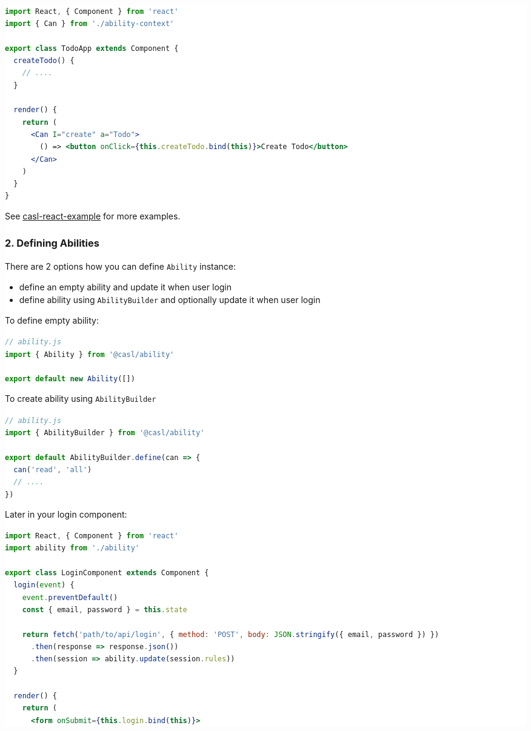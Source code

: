 ```jsx
import React, { Component } from 'react'
import { Can } from './ability-context'

export class TodoApp extends Component {
  createTodo() {
    // ....
  }

  render() {
    return (
      <Can I="create" a="Todo">
        () => <button onClick={this.createTodo.bind(this)}>Create Todo</button>
      </Can>
    )
  }
}
```

See [casl-react-example][casl-react-example] for more examples.

### 2. Defining Abilities

There are 2 options how you can define `Ability` instance:
* define an empty ability and update it when user login
* define ability using `AbilityBuilder` and optionally update it when user login

To define empty ability:

```js
// ability.js
import { Ability } from '@casl/ability'

export default new Ability([])
```

To create ability using `AbilityBuilder`

```js
// ability.js
import { AbilityBuilder } from '@casl/ability'

export default AbilityBuilder.define(can => {
  can('read', 'all')
  // ....
})
```

Later in your login component:

```jsx
import React, { Component } from 'react'
import ability from './ability'

export class LoginComponent extends Component {
  login(event) {
    event.preventDefault()
    const { email, password } = this.state

    return fetch('path/to/api/login', { method: 'POST', body: JSON.stringify({ email, password }) })
      .then(response => response.json())
      .then(session => ability.update(session.rules))
  }

  render() {
    return (
      <form onSubmit={this.login.bind(this)}>
```

[contributing]: /CONTRIBUTING.md
[react]: https://reactjs.org/
[casl-react-example]: https://github.com/stalniy/casl-react-example
[react-ctx-api]: https://medium.com/dailyjs/reacts-%EF%B8%8F-new-context-api-70c9fe01596b